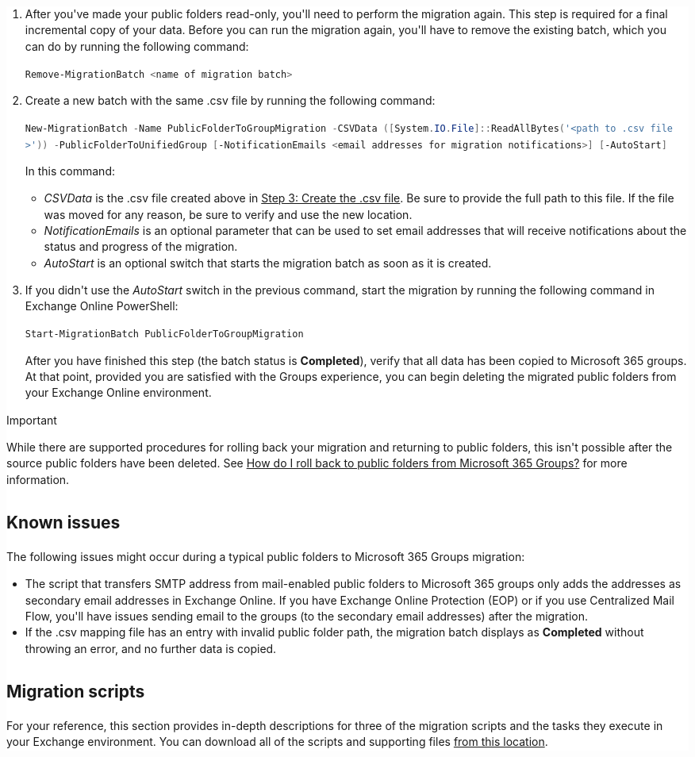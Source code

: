 1. After you've made your public folders read-only, you'll need to perform the migration again. This step is required for a final incremental copy of your data. Before you can run the migration again, you'll have to remove the existing batch, which you can do by running the following command:

   ```PowerShell
   Remove-MigrationBatch <name of migration batch>
   ```

2. Create a new batch with the same .csv file by running the following command:

   ```PowerShell
   New-MigrationBatch -Name PublicFolderToGroupMigration -CSVData ([System.IO.File]::ReadAllBytes('<path to .csv file>')) -PublicFolderToUnifiedGroup [-NotificationEmails <email addresses for migration notifications>] [-AutoStart]
   ```

   In this command:

   - _CSVData_ is the .csv file created above in [Step 3: Create the .csv file](#step-3-create-the-csv-file). Be sure to provide the full path to this file. If the file was moved for any reason, be sure to verify and use the new location.
   - _NotificationEmails_ is an optional parameter that can be used to set email addresses that will receive notifications about the status and progress of the migration.
   - _AutoStart_ is an optional switch that starts the migration batch as soon as it is created.

3. If you didn't use the _AutoStart_ switch in the previous command, start the migration by running the following command in Exchange Online PowerShell:

   ```PowerShell
   Start-MigrationBatch PublicFolderToGroupMigration
   ```

   After you have finished this step (the batch status is **Completed**), verify that all data has been copied to Microsoft 365 groups. At that point, provided you are satisfied with the Groups experience, you can begin deleting the migrated public folders from your Exchange Online environment.

> [!IMPORTANT]
> While there are supported procedures for rolling back your migration and returning to public folders, this isn't possible after the source public folders have been deleted. See [How do I roll back to public folders from Microsoft 365 Groups?](#how-do-i-roll-back-to-public-folders-from-microsoft-365-groups) for more information.

## Known issues

The following issues might occur during a typical public folders to Microsoft 365 Groups migration:

- The script that transfers SMTP address from mail-enabled public folders to Microsoft 365 groups only adds the addresses as secondary email addresses in Exchange Online. If you have Exchange Online Protection (EOP) or if you use Centralized Mail Flow, you'll have issues sending email to the groups (to the secondary email addresses) after the migration.
- If the .csv mapping file has an entry with invalid public folder path, the migration batch displays as **Completed** without throwing an error, and no further data is copied.

## Migration scripts

For your reference, this section provides in-depth descriptions for three of the migration scripts and the tasks they execute in your Exchange environment. You can download all of the scripts and supporting files [from this location](https://www.microsoft.com/download/details.aspx?id=55985).
